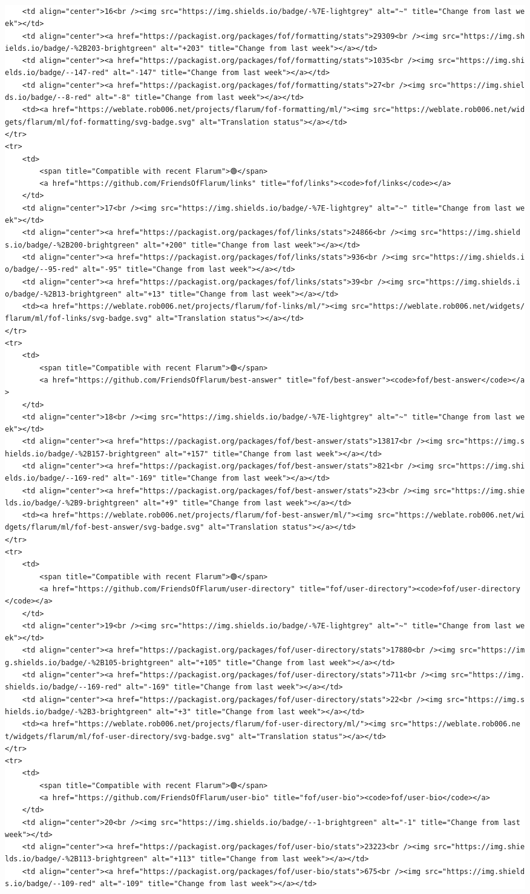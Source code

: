 		<td align="center">16<br /><img src="https://img.shields.io/badge/-%7E-lightgrey" alt="~" title="Change from last week"></td>
		<td align="center"><a href="https://packagist.org/packages/fof/formatting/stats">29309<br /><img src="https://img.shields.io/badge/-%2B203-brightgreen" alt="+203" title="Change from last week"></a></td>
		<td align="center"><a href="https://packagist.org/packages/fof/formatting/stats">1035<br /><img src="https://img.shields.io/badge/--147-red" alt="-147" title="Change from last week"></a></td>
		<td align="center"><a href="https://packagist.org/packages/fof/formatting/stats">27<br /><img src="https://img.shields.io/badge/--8-red" alt="-8" title="Change from last week"></a></td>
		<td><a href="https://weblate.rob006.net/projects/flarum/fof-formatting/ml/"><img src="https://weblate.rob006.net/widgets/flarum/ml/fof-formatting/svg-badge.svg" alt="Translation status"></a></td>
	</tr>
	<tr>
		<td>
			<span title="Compatible with recent Flarum">🟢</span>
			<a href="https://github.com/FriendsOfFlarum/links" title="fof/links"><code>fof/links</code></a>
		</td>
		<td align="center">17<br /><img src="https://img.shields.io/badge/-%7E-lightgrey" alt="~" title="Change from last week"></td>
		<td align="center"><a href="https://packagist.org/packages/fof/links/stats">24866<br /><img src="https://img.shields.io/badge/-%2B200-brightgreen" alt="+200" title="Change from last week"></a></td>
		<td align="center"><a href="https://packagist.org/packages/fof/links/stats">936<br /><img src="https://img.shields.io/badge/--95-red" alt="-95" title="Change from last week"></a></td>
		<td align="center"><a href="https://packagist.org/packages/fof/links/stats">39<br /><img src="https://img.shields.io/badge/-%2B13-brightgreen" alt="+13" title="Change from last week"></a></td>
		<td><a href="https://weblate.rob006.net/projects/flarum/fof-links/ml/"><img src="https://weblate.rob006.net/widgets/flarum/ml/fof-links/svg-badge.svg" alt="Translation status"></a></td>
	</tr>
	<tr>
		<td>
			<span title="Compatible with recent Flarum">🟢</span>
			<a href="https://github.com/FriendsOfFlarum/best-answer" title="fof/best-answer"><code>fof/best-answer</code></a>
		</td>
		<td align="center">18<br /><img src="https://img.shields.io/badge/-%7E-lightgrey" alt="~" title="Change from last week"></td>
		<td align="center"><a href="https://packagist.org/packages/fof/best-answer/stats">13817<br /><img src="https://img.shields.io/badge/-%2B157-brightgreen" alt="+157" title="Change from last week"></a></td>
		<td align="center"><a href="https://packagist.org/packages/fof/best-answer/stats">821<br /><img src="https://img.shields.io/badge/--169-red" alt="-169" title="Change from last week"></a></td>
		<td align="center"><a href="https://packagist.org/packages/fof/best-answer/stats">23<br /><img src="https://img.shields.io/badge/-%2B9-brightgreen" alt="+9" title="Change from last week"></a></td>
		<td><a href="https://weblate.rob006.net/projects/flarum/fof-best-answer/ml/"><img src="https://weblate.rob006.net/widgets/flarum/ml/fof-best-answer/svg-badge.svg" alt="Translation status"></a></td>
	</tr>
	<tr>
		<td>
			<span title="Compatible with recent Flarum">🟢</span>
			<a href="https://github.com/FriendsOfFlarum/user-directory" title="fof/user-directory"><code>fof/user-directory</code></a>
		</td>
		<td align="center">19<br /><img src="https://img.shields.io/badge/-%7E-lightgrey" alt="~" title="Change from last week"></td>
		<td align="center"><a href="https://packagist.org/packages/fof/user-directory/stats">17880<br /><img src="https://img.shields.io/badge/-%2B105-brightgreen" alt="+105" title="Change from last week"></a></td>
		<td align="center"><a href="https://packagist.org/packages/fof/user-directory/stats">711<br /><img src="https://img.shields.io/badge/--169-red" alt="-169" title="Change from last week"></a></td>
		<td align="center"><a href="https://packagist.org/packages/fof/user-directory/stats">22<br /><img src="https://img.shields.io/badge/-%2B3-brightgreen" alt="+3" title="Change from last week"></a></td>
		<td><a href="https://weblate.rob006.net/projects/flarum/fof-user-directory/ml/"><img src="https://weblate.rob006.net/widgets/flarum/ml/fof-user-directory/svg-badge.svg" alt="Translation status"></a></td>
	</tr>
	<tr>
		<td>
			<span title="Compatible with recent Flarum">🟢</span>
			<a href="https://github.com/FriendsOfFlarum/user-bio" title="fof/user-bio"><code>fof/user-bio</code></a>
		</td>
		<td align="center">20<br /><img src="https://img.shields.io/badge/--1-brightgreen" alt="-1" title="Change from last week"></td>
		<td align="center"><a href="https://packagist.org/packages/fof/user-bio/stats">23223<br /><img src="https://img.shields.io/badge/-%2B113-brightgreen" alt="+113" title="Change from last week"></a></td>
		<td align="center"><a href="https://packagist.org/packages/fof/user-bio/stats">675<br /><img src="https://img.shields.io/badge/--109-red" alt="-109" title="Change from last week"></a></td>